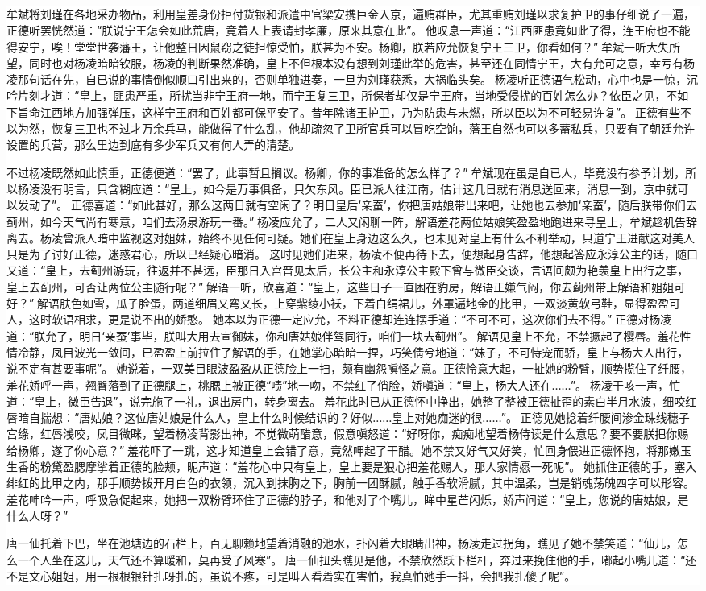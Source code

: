 牟斌将刘瑾在各地采办物品，利用皇差身份拒付货银和派遣中官梁安携巨金入京，遍贿群臣，尤其重贿刘瑾以求复护卫的事仔细说了一遍，正德听罢恍然道：“朕说宁王怎会如此荒唐，竟着人上表请封孝廉，原来其意在此”。
他叹息一声道：“江西匪患竟如此了得，连王府也不能得安宁，唉！堂堂世袭藩王，让他整日因鼠窃之徒担惊受怕，朕甚为不安。杨卿，朕若应允恢复宁王三卫，你看如何？”
牟斌一听大失所望，同时也对杨凌暗暗钦服，杨凌的判断果然准确，皇上不但根本没有想到刘瑾此举的危害，甚至还在同情宁王，大有允可之意，幸亏有杨凌那句话在先，自已说的事情倒似顺口引出来的，否则单独进奏，一旦为刘瑾获悉，大祸临头矣。
杨凌听正德语气松动，心中也是一惊，沉吟片刻才道：“皇上，匪患严重，所扰当非宁王府一地，而宁王复三卫，所保者却仅是宁王府，当地受侵扰的百姓怎么办？依臣之见，不如下旨命江西地方加强弹压，这样宁王府和百姓都可保平安了。昔年除诸王护卫，乃为防患与未燃，所以臣以为不可轻易许复”。
正德有些不以为然，恢复三卫也不过才万余兵马，能做得了什么乱，他却疏忽了卫所官兵可以冒吃空饷，藩王自然也可以多蓄私兵，只要有了朝廷允许设置的兵营，那么里边到底有多少军兵又有何人弄的清楚。

不过杨凌既然如此慎重，正德便道：“罢了，此事暂且搁议。杨卿，你的事准备的怎么样了？”
牟斌现在虽是自已人，毕竟没有参予计划，所以杨凌没有明言，只含糊应道：“皇上，如今是万事俱备，只欠东风。臣已派人往江南，估计这几日就有消息送回来，消息一到，京中就可以发动了”。
正德喜道：“如此甚好，那么这两日就有空闲了？明日皇后‘亲蚕’，你把唐姑娘带出来吧，让她也去参加‘亲蚕’，随后朕带你们去蓟州，如今天气尚有寒意，咱们去汤泉游玩一番。”
杨凌应允了，二人又闲聊一阵，解语羞花两位姑娘笑盈盈地跑进来寻皇上，牟斌趁机告辞离去。杨凌曾派人暗中监视这对姐妹，始终不见任何可疑。她们在皇上身边这么久，也未见对皇上有什么不利举动，只道宁王进献这对美人只是为了讨好正德，迷惑君心，所以已经疑心暗消。
这时见她们进来，杨凌不便再待下去，便想起身告辞，他想起答应永淳公主的话，随口又道：“皇上，去蓟州游玩，往返并不甚远，臣那日入宫晋见太后，长公主和永淳公主殿下曾与微臣交谈，言语间颇为艳羡皇上出行之事，皇上去蓟州，可否让两位公主随行呢？”
解语一听，欣喜道：“皇上，这些日子一直困在豹房，解语正嫌气闷，你去蓟州带上解语和姐姐可好？”
解语肤色如雪，瓜子脸蛋，两道细眉又弯又长，上穿紫绫小袄，下着白绢裙儿，外罩遍地金的比甲，一双淡黄软弓鞋，显得盈盈可人，这时软语相求，更是说不出的娇憨。
她本以为正德一定应允，不料正德却连连摆手道：“不可不可，这次你们去不得。”
正德对杨凌道：“朕允了，明日‘亲蚕’事毕，朕叫大用去宣御妹，你和唐姑娘伴驾同行，咱们一块去蓟州”。
解语见皇上不允，不禁撅起了樱唇。羞花性情冷静，凤目波光一敛间，已盈盈上前拉住了解语的手，在她掌心暗暗一捏，巧笑倩兮地道：“妹子，不可恃宠而骄，皇上与杨大人出行，说不定有甚要事呢”。
她说着，一双美目眼波盈盈从正德脸上一扫，颇有幽怨嗔怪之意。正德怜意大起，一扯她的粉臂，顺势揽住了纤腰，羞花娇呼一声，翘臀落到了正德腿上，桃腮上被正德“啧”地一吻，不禁红了俏脸，娇嗔道：“皇上，杨大人还在……”。
杨凌干咳一声，忙道：“皇上，微臣告退”，说完施了一礼，退出房门，转身离去。
羞花此时已从正德怀中挣出，她整了整被正德扯歪的素白半月水波，细咬红唇暗自揣想：“唐姑娘？这位唐姑娘是什么人，皇上什么时候结识的？好似……皇上对她痴迷的很……”。
正德见她捻着纤腰间渗金珠线穗子宫绦，红唇浅咬，凤目微眯，望着杨凌背影出神，不觉微萌醋意，假意嗔怒道：“好呀你，痴痴地望着杨侍读是什么意思？要不要朕把你赐给杨卿，遂了你心意？”
羞花吓了一跳，这才知道皇上会错了意，竟然呷起了干醋。她不禁又好气又好笑，忙回身偎进正德怀抱，将那嫩玉生香的粉黛盈腮摩挲着正德的脸颊，昵声道：“羞花心中只有皇上，皇上要是狠心把羞花赐人，那人家情愿一死呢”。
她抓住正德的手，塞入绯红的比甲之内，那手顺势拨开月白色的衣领，沉入到抹胸之下，胸前一团酥腻，触手香软滑腻，其中温柔，岂是销魂荡魄四字可以形容。
羞花呻吟一声，呼吸急促起来，她把一双粉臂环住了正德的脖子，和他对了个嘴儿，眸中星芒闪烁，娇声问道：“皇上，您说的唐姑娘，是什么人呀？”

唐一仙托着下巴，坐在池塘边的石栏上，百无聊赖地望着消融的池水，扑闪着大眼睛出神，杨凌走过拐角，瞧见了她不禁笑道：“仙儿，怎么一个人坐在这儿，天气还不算暖和，莫再受了风寒”。
唐一仙扭头瞧见是他，不禁欣然跃下栏杆，奔过来挽住他的手，嘟起小嘴儿道：“还不是文心姐姐，用一根根银针扎呀扎的，虽说不疼，可是叫人看着实在害怕，我真怕她手一抖，会把我扎傻了呢”。
